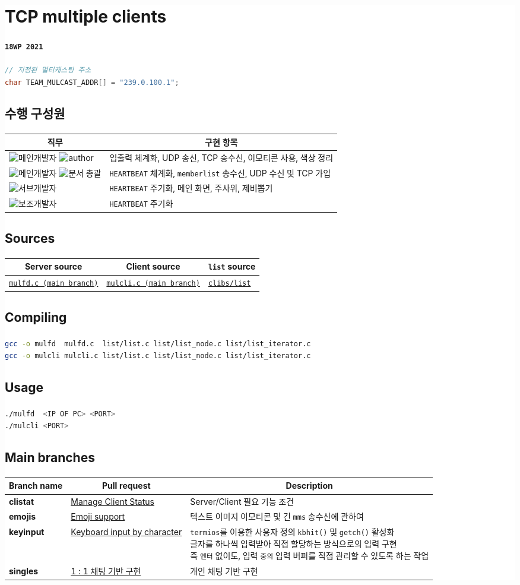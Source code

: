# TCP multiple clients

#### `18WP 2021`

```c
// 지정된 멀티캐스팅 주소
char TEAM_MULCAST_ADDR[] = "239.0.100.1";
```



## 수행 구성원

직무 | 구현 항목
---- | --------
![메인개발자](https://img.shields.io/badge/개발-메인개발자-blueviolet) ![author](https://img.shields.io/badge/관리자-author-ff5ecc) | 입출력 체계화, UDP 송신, TCP 송수신, 이모티콘 사용, 색상 정리
![메인개발자](https://img.shields.io/badge/개발-메인개발자-blueviolet) ![문서 총괄](https://img.shields.io/badge/관리자-문서%20총괄-ff5ecc) | `HEARTBEAT` 체계화, `memberlist` 송수신, UDP 수신 및 TCP 가입
![서브개발자](https://img.shields.io/badge/개발-서브개발자-576aff) | `HEARTBEAT` 주기화, 메인 화면, 주사위, 제비뽑기
![보조개발자](https://img.shields.io/badge/개발-보조개발자-8aa9ff) | `HEARTBEAT` 주기화




## Sources

Server source   | Client source | `list` source
--------------- | ------------- | -------------
[`mulfd.c (main branch)`](https://github.com/nebobyeoli/tcpmulticli/blob/main/mulfd.c) | [`mulcli.c (main branch)`](https://github.com/nebobyeoli/tcpmulticli/blob/main/mulcli.c) | [`clibs/list`](https://github.com/clibs/list)

## Compiling

```sh
gcc -o mulfd  mulfd.c  list/list.c list/list_node.c list/list_iterator.c
gcc -o mulcli mulcli.c list/list.c list/list_node.c list/list_iterator.c
```

## Usage

```sh
./mulfd  <IP OF PC> <PORT>
./mulcli <PORT>
```

## Main branches

Branch name | Pull request | Description
----------- | ------------ | -----------
**clistat** | [Manage Client Status](https://github.com/nebobyeoli/tcpmulticli/pull/2) | Server/Client 필요 기능 조건
**emojis**  | [Emoji support](https://github.com/nebobyeoli/tcpmulticli/pull/1) | 텍스트 이미지 이모티콘 및 긴 `mms` 송수신에 관하여
**keyinput**  | [Keyboard input by character](https://github.com/nebobyeoli/tcpmulticli/pull/4) | `termios`를 이용한 사용자 정의 `kbhit()` 및 `getch()` 활성화 <br> 글자를 하나씩 입력받아 직접 할당하는 방식으로의 입력 구현 <br> 즉 `엔터` 없이도, 입력 `중의` 입력 버퍼를 직접 관리할 수 있도록 하는 작업
**singles**  | [1 : 1 채팅 기반 구현](https://github.com/nebobyeoli/tcpmulticli/pull/11) | 개인 채팅 기반 구현
